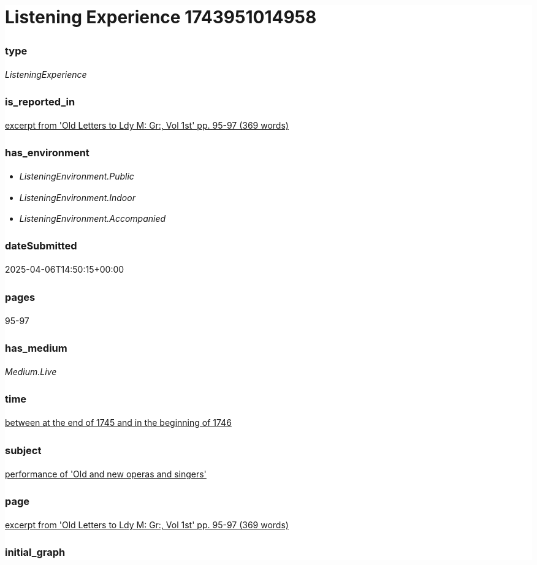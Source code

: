 # Listening Experience 1743951014958

### type


*ListeningExperience*

### is_reported_in


[excerpt from 'Old Letters to Ldy M: Gr:, Vol 1st' pp. 95-97 (369 words)](#excerpt-from-'Old-Letters-to-Ldy-M-Gr-Vol-1st'-pp.-95-97-(369-words))

### has_environment

 - *ListeningEnvironment.Public*

 - *ListeningEnvironment.Indoor*

 - *ListeningEnvironment.Accompanied*

### dateSubmitted


2025-04-06T14:50:15+00:00

### pages


95-97

### has_medium


*Medium.Live*

### time


[between at the end of 1745 and in the beginning of 1746](#between-at-the-end-of-1745-and-in-the-beginning-of-1746)

### subject


[performance of 'Old and new operas and singers'](#performance-of-'Old-and-new-operas-and-singers')

### page


[excerpt from 'Old Letters to Ldy M: Gr:, Vol 1st' pp. 95-97 (369 words)](#excerpt-from-'Old-Letters-to-Ldy-M-Gr-Vol-1st'-pp.-95-97-(369-words))

### initial_graph

